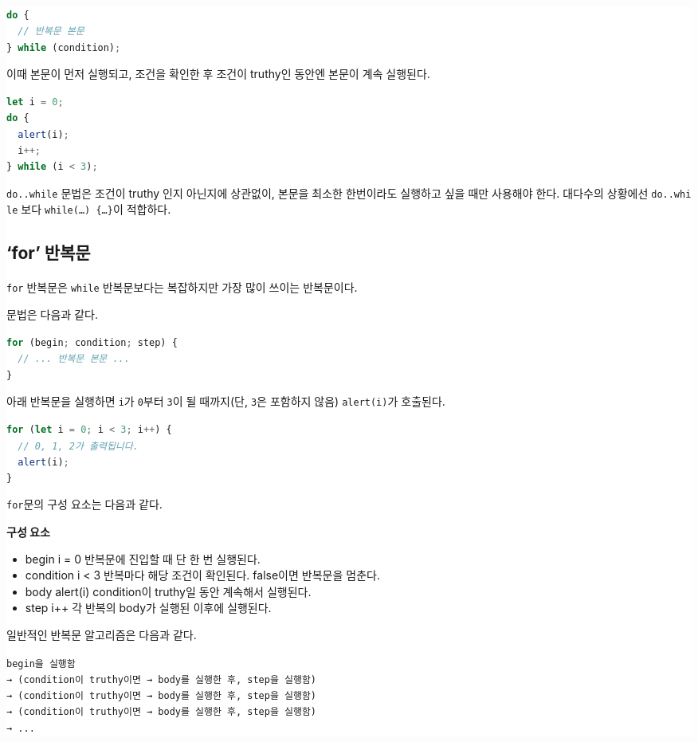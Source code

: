 ```javascript
do {
  // 반복문 본문
} while (condition);
```

이때 본문이 먼저 실행되고, 조건을 확인한 후 조건이 truthy인 동안엔 본문이 계속 실행된다.

```javascript
let i = 0;
do {
  alert(i);
  i++;
} while (i < 3);
```

`do..while` 문법은 조건이 truthy 인지 아닌지에 상관없이, 본문을 최소한 한번이라도 실행하고 싶을 때만 사용해야 한다. 대다수의 상황에선 `do..while` 보다 `while(…) {…}`이 적합하다.

## ‘for’ 반복문

`for` 반복문은 `while` 반복문보다는 복잡하지만 가장 많이 쓰이는 반복문이다.

문법은 다음과 같다.

```javascript
for (begin; condition; step) {
  // ... 반복문 본문 ...
}
```

아래 반복문을 실행하면 `i`가 `0`부터 `3`이 될 때까지(단, `3`은 포함하지 않음) `alert(i)`가 호출된다.

```javascript
for (let i = 0; i < 3; i++) {
  // 0, 1, 2가 출력됩니다.
  alert(i);
}
```

`for`문의 구성 요소는 다음과 같다.

**구성 요소**

- begin i = 0 반복문에 진입할 때 단 한 번 실행된다.
- condition i < 3 반복마다 해당 조건이 확인된다. false이면 반복문을 멈춘다.
- body alert(i) condition이 truthy일 동안 계속해서 실행된다.
- step i++ 각 반복의 body가 실행된 이후에 실행된다.

일반적인 반복문 알고리즘은 다음과 같다.

```
begin을 실행함
→ (condition이 truthy이면 → body를 실행한 후, step을 실행함)
→ (condition이 truthy이면 → body를 실행한 후, step을 실행함)
→ (condition이 truthy이면 → body를 실행한 후, step을 실행함)
→ ...
```
